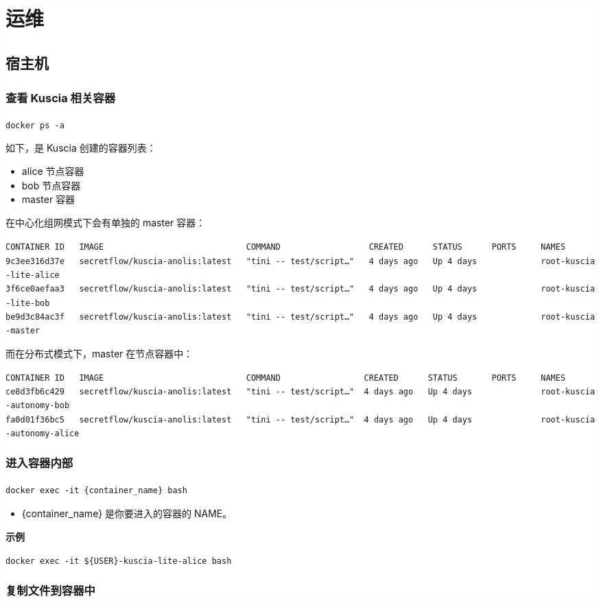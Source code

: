 # 运维

## 宿主机

### 查看 Kuscia 相关容器

```shell
docker ps -a
```

如下，是 Kuscia 创建的容器列表：

- alice 节点容器
- bob 节点容器
- master 容器

[//]: # (开源容器镜像地址替换)


在中心化组网模式下会有单独的 master 容器：

```shell
CONTAINER ID   IMAGE                             COMMAND                  CREATED      STATUS      PORTS     NAMES
9c3ee316d37e   secretflow/kuscia-anolis:latest   "tini -- test/script…"   4 days ago   Up 4 days             root-kuscia-lite-alice
3f6ce0aefaa3   secretflow/kuscia-anolis:latest   "tini -- test/script…"   4 days ago   Up 4 days             root-kuscia-lite-bob
be9d3c84ac3f   secretflow/kuscia-anolis:latest   "tini -- test/script…"   4 days ago   Up 4 days             root-kuscia-master
```

而在分布式模式下，master 在节点容器中：

```shell
CONTAINER ID   IMAGE                             COMMAND                 CREATED      STATUS       PORTS     NAMES
ce8d3fb6c429   secretflow/kuscia-anolis:latest   "tini -- test/script…"  4 days ago   Up 4 days              root-kuscia-autonomy-bob
fa0d01f36bc5   secretflow/kuscia-anolis:latest   "tini -- test/script…"  4 days ago   Up 4 days              root-kuscia-autonomy-alice
```

### 进入容器内部

```shell
docker exec -it {container_name} bash
```

- {container_name} 是你要进入的容器的 NAME。

**示例**

```shell
docker exec -it ${USER}-kuscia-lite-alice bash
```

### 复制文件到容器中
